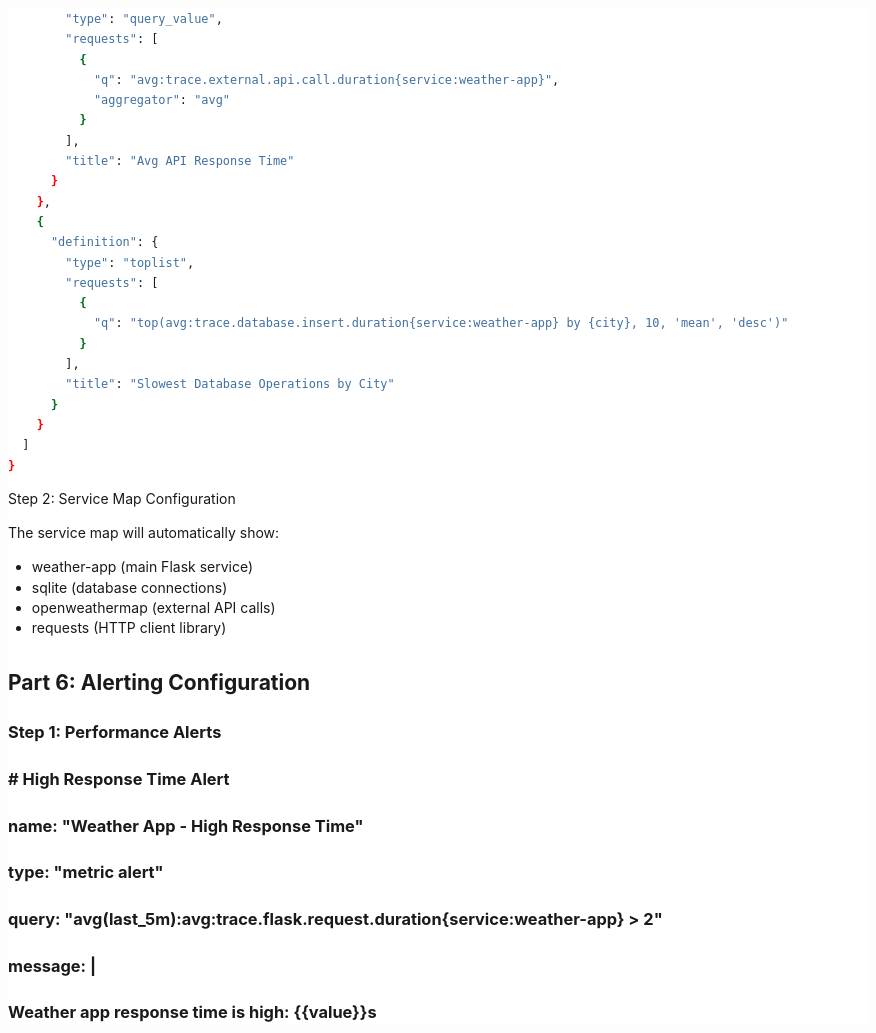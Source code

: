 ```bash
        "type": "query_value",
        "requests": [
          {
            "q": "avg:trace.external.api.call.duration{service:weather-app}",
            "aggregator": "avg"
          }
        ],
        "title": "Avg API Response Time"
      }
    },
    {
      "definition": {
        "type": "toplist",
        "requests": [
          {
            "q": "top(avg:trace.database.insert.duration{service:weather-app} by {city}, 10, 'mean', 'desc')"
          }
        ],
        "title": "Slowest Database Operations by City"
      }
    }
  ]
}
```
Step 2: Service Map Configuration

The service map will automatically show:
- weather-app (main Flask service)
- sqlite (database connections)
- openweathermap (external API calls)
- requests (HTTP client library)

## Part 6: Alerting Configuration

### Step 1: Performance Alerts

### \# High Response Time Alert

### name: \"Weather App - High Response Time\"

### type: \"metric alert\"

### query: \"avg(last_5m):avg:trace.flask.request.duration{service:weather-app} \> 2\"

### message: \|

###  Weather app response time is high: {{value}}s
